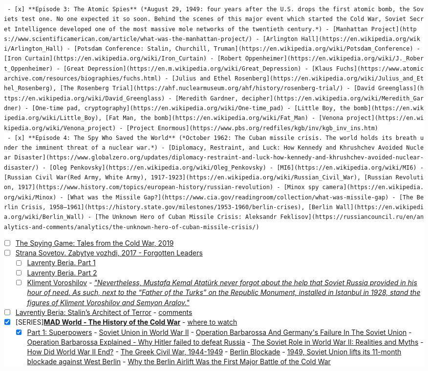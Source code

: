      - [x] **Episode 3: The Atomic Spies** (*August 29, 1949: four years after the U.S. drops the first atomic bomb, the Soviets test one. No one expected it so soon. Behind the scenes of this major event which started the Cold War, Soviet Secret Intelligence developed one of the most massive mole networks of the twentieth century.*) - [Manhattan Project](https://www.scientificamerican.com/article/what-was-the-manhattan-project/) - [Arlington Hall](https://en.wikipedia.org/wiki/Arlington_Hall) - [Potsdam Conference: Stalin, Churchill, Truman](https://en.wikipedia.org/wiki/Potsdam_Conference) - [Iron Curtain](https://en.wikipedia.org/wiki/Iron_Curtain) - [Robert Oppenheimer](https://en.wikipedia.org/wiki/J._Robert_Oppenheimer) - [Great Depression](https://en.m.wikipedia.org/wiki/Great_Depression) - [Klaus Fuchs](https://www.atomicarchive.com/resources/biographies/fuchs.html) - [Julius and Ethel Rosenberg](https://en.wikipedia.org/wiki/Julius_and_Ethel_Rosenberg), [The Rosenberg Trial](https://ahf.nuclearmuseum.org/ahf/history/rosenberg-trial/) - [David Greenglass](https://en.wikipedia.org/wiki/David_Greenglass) - [Meredith Gardner, decipher](https://en.wikipedia.org/wiki/Meredith_Gardner) - [One-time pad, cryptography](https://en.wikipedia.org/wiki/One-time_pad) - [Little Boy, the bomb](https://en.wikipedia.org/wiki/Little_Boy), [Fat Man, the bomb](https://en.wikipedia.org/wiki/Fat_Man) - [Venona project](https://en.wikipedia.org/wiki/Venona_project) - [Project Enormous](https://www.pbs.org/redfiles/kgb/inv/kgb_inv_ins.htm)
     - [x] **Episode 4: The Spy Who Saved the World** (*October 1962: The Cuban missile crisis. The world holds its breath under the imminent threat of a nuclear war.*) - [Diplomacy, Restraint, and Luck: How Kennedy and Khrushchev Avoided Nuclear Disaster](https://www.globalzero.org/updates/diplomacy-restraint-and-luck-how-kennedy-and-khrushchev-avoided-nuclear-disaster/) - [Oleg Penkovsky](https://en.wikipedia.org/wiki/Oleg_Penkovsky) - [MI6](https://en.wikipedia.org/wiki/MI6) - [Russian Civil War(Red Army, White Army), 1917-1923](https://en.wikipedia.org/wiki/Russian_Civil_War), [Russian Revolution, 1917](https://www.history.com/topics/european-history/russian-revolution) - [Minox spy camera](https://en.wikipedia.org/wiki/Minox) - [What was the Missile Gap?](https://www.cia.gov/readingroom/collection/what-was-missile-gap) - [The Berlin Crisis, 1958–1961](https://history.state.gov/milestones/1953-1960/berlin-crises), [Berlin Wall](https://en.wikipedia.org/wiki/Berlin_Wall) - [The Unknown Hero of Cuban Missile Crisis: Aleksandr Feklisov](https://russiancouncil.ru/en/analytics-and-comments/analytics/the-unknown-hero-of-cuban-missile-crisis/)
- [ ] [The Spying Game: Tales from the Cold War, 2019](https://www.imdb.com/title/tt27162032/)
- [ ] [Strana Sovetov. Zabytye vozhdi, 2017 - Forgotten Leaders](https://www.imdb.com/title/tt14142782/)
     - [ ] [Lavrenty Beria. Part 1](https://www.youtube.com/watch?v=iOlmxZ1h0_s)
     - [ ] [Lavrenty Beria. Part 2](https://www.youtube.com/watch?v=7qA1heh0_Eo)
     - [ ] [Kliment Voroshilov](https://www.youtube.com/watch?v=Rey0PNEsNZw) - [*"Nevertheless, Mustafa Kemal Atatürk never forgot about the help that Soviet Russia provided in his hour of need. As such, next to the “Father of the Turks” on the Republic Monument, installed in Istanbul in 1928, stand the figures of Kliment Voroshilov and Semyon Aralov."*](https://www.rbth.com/history/333503-how-bolsheviks-helped-shape-turkey)
- [ ] [Lavrentiy Beria: Stalin’s Architect of Terror](https://www.youtube.com/watch?v=FbTwOHMp0ps) - [comments](https://eksisozluk.com/kliment-yefremovic-vorosilov--1628144?nr=true&rf=kliment%20voroshilov)
- [x] [SERIES][**MAD World - The History of the Cold War**](https://www.imdb.com/title/tt6771876/episodes/) - [where to watch](https://www.youtube.com/playlist?list=PLfMrqOdrCidRRmO9wkUilJqrjonvcjlkB)
     - [x] [Part 1: Superpowers](https://www.youtube.com/watch?v=cadWivTlj1A&list=PLfMrqOdrCidRRmO9wkUilJqrjonvcjlkB&index=1) - [Soviet Union in World War II](https://en.wikipedia.org/wiki/Soviet_Union_in_World_War_II) - [Operation Barbarossa And Germany's Failure In The Soviet Union](https://www.iwm.org.uk/history/operation-barbarossa-and-germanys-failure-in-the-soviet-union) - [Operation Barbarossa Explained - Why Hitler failed to defeat Russia](https://www.iwm.org.uk/history/operation-barbarossa-explained-why-hitler-failed-to-defeat-russia) - [The Soviet Role in World War II: Realities and Myths](https://daviscenter.fas.harvard.edu/insights/soviet-role-world-war-ii-realities-and-myths) - [How Did World War II End?](https://www.history.com/news/world-war-ii-end-events) - [The Greek Civil War, 1944-1949](https://www.nationalww2museum.org/war/articles/greek-civil-war-1944-1949) - [Berlin Blockade](https://en.wikipedia.org/wiki/Berlin_Blockade) - [1949, Soviet Union lifts its 11-month blockade against West Berlin](https://www.history.com/this-day-in-history/berlin-blockade-lifted) - [Why the Berlin Airlift Was the First Major Battle of the Cold War](https://www.history.com/news/berlin-airlift-wall-cold-war-blockade)
